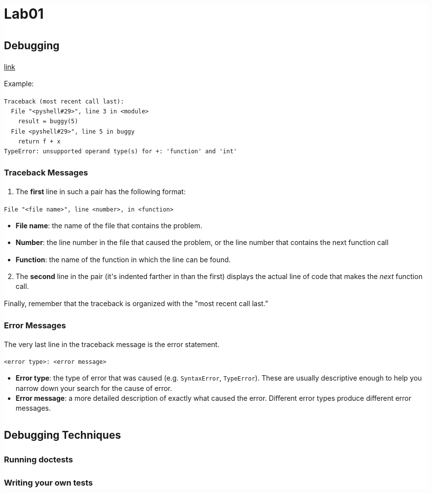 # Lab01

## Debugging

[link](https://inst.eecs.berkeley.edu/~cs61a/fa20/articles/debugging.html)

Example:

```shell
Traceback (most recent call last):
  File "<pyshell#29>", line 3 in <module>
    result = buggy(5)
  File <pyshell#29>", line 5 in buggy
    return f + x
TypeError: unsupported operand type(s) for +: 'function' and 'int'
```

### Traceback Messages

1. The **first** line in such a pair has the following format:

```shell
File "<file name>", line <number>, in <function>
```

- **File name**: the name of the file that contains the problem.

- **Number**: the line number in the file that caused the problem, or the line number that contains the next function call
- **Function**: the name of the function in which the line can be found.

2. The **second** line in the pair (it's indented farther in than the first) displays the actual line of code that makes the *next* function call. 

Finally, remember that the traceback is organized with the "most recent call last.”

### <span id="error_message">Error Messages</span>

The very last line in the traceback message is the error statement.

```shell
<error type>: <error message>
```

- **Error type**: the type of error that was caused (e.g. `SyntaxError`, `TypeError`). These are usually descriptive enough to help you narrow down your search for the cause of error.
- **Error message**: a more detailed description of exactly what caused the error. Different error types produce different error messages.

## Debugging Techniques

### Running doctests

### Writing your own tests
